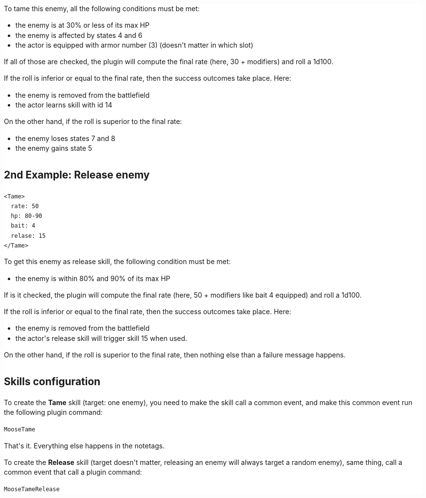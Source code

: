 To tame this enemy, all the following conditions must be met:

- the enemy is at 30% or less of its max HP
- the enemy is affected by states 4 and 6
- the actor is equipped with armor number (3) (doesn't matter in which slot)

If all of those are checked, the plugin will compute the final rate (here, 30 + modifiers) and roll a 1d100.

If the roll is inferior or equal to the final rate, then the success outcomes take place. Here:

- the enemy is removed from the battlefield
- the actor learns skill with id 14

On the other hand, if the roll is superior to the final rate:

- the enemy loses states 7 and 8
- the enemy gains state 5

## 2nd Example: Release enemy

```
<Tame>
  rate: 50
  hp: 80-90
  bait: 4
  relase: 15
</Tame>
```

To get this enemy as release skill, the following condition must be met:

- the enemy is within 80% and 90% of its max HP

If is it checked, the plugin will compute the final rate (here, 50 + modifiers like bait 4 equipped) and roll a 1d100.

If the roll is inferior or equal to the final rate, then the success outcomes take place. Here:

- the enemy is removed from the battlefield
- the actor's release skill will trigger skill 15 when used.

On the other hand, if the roll is superior to the final rate, then nothing else than a failure message happens.

## Skills configuration

To create the **Tame** skill (target: one enemy), you need to make the skill call a common event, and make this common event run the following plugin command:
```
MooseTame
```

That's it. Everything else happens in the notetags.

To create the **Release** skill (target doesn't matter, releasing an enemy will always target a random enemy), same thing, call a common event that call a plugin command:
```
MooseTameRelease
```
